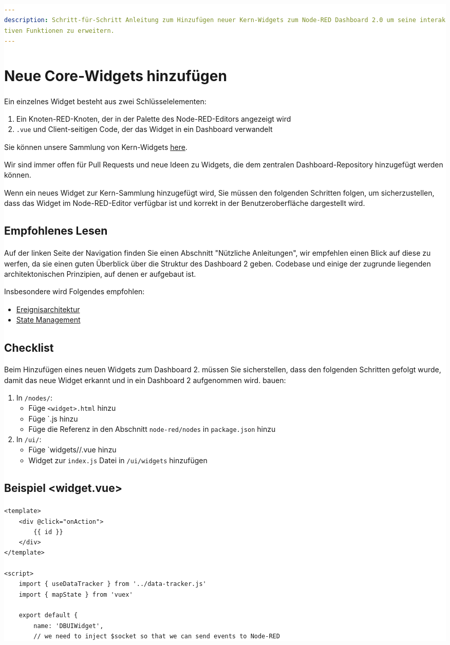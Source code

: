 ```yaml
---
description: Schritt-für-Schritt Anleitung zum Hinzufügen neuer Kern-Widgets zum Node-RED Dashboard 2.0 um seine interaktiven Funktionen zu erweitern.
---
```


# Neue Core-Widgets hinzufügen

Ein einzelnes Widget besteht aus zwei Schlüsselelementen:

1. Ein Knoten-RED-Knoten, der in der Palette des Node-RED-Editors angezeigt wird
2. `.vue` und Client-seitigen Code, der das Widget in ein Dashboard verwandelt

Sie können unsere Sammlung von Kern-Widgets [here](../../nodes/widgets.md).

Wir sind immer offen für Pull Requests und neue Ideen zu Widgets, die dem zentralen Dashboard-Repository hinzugefügt werden können.

Wenn ein neues Widget zur Kern-Sammlung hinzugefügt wird, Sie müssen den folgenden Schritten folgen, um sicherzustellen, dass das Widget im Node-RED-Editor verfügbar ist und korrekt in der Benutzeroberfläche dargestellt wird.

## Empfohlenes Lesen

Auf der linken Seite der Navigation finden Sie einen Abschnitt "Nützliche Anleitungen", wir empfehlen einen Blick auf diese zu werfen, da sie einen guten Überblick über die Struktur des Dashboard 2 geben. Codebase und einige der zugrunde liegenden architektonischen Prinzipien, auf denen er aufgebaut ist.

Insbesondere wird Folgendes empfohlen:

- [Ereignisarchitektur](/contributing/guides/state-management.html)
- [State Management](/contributing/guides/state-management.html)

## Checklist

Beim Hinzufügen eines neuen Widgets zum Dashboard 2. müssen Sie sicherstellen, dass den folgenden Schritten gefolgt wurde, damit das neue Widget erkannt und in ein Dashboard 2 aufgenommen wird. bauen:

1. In `/nodes/`:
    - Füge `<widget>.html` hinzu
    - Füge \`<widget>.js hinzu
    - Füge die Referenz in den Abschnitt `node-red/nodes` in `package.json` hinzu
2. In `/ui/`:
    - Füge \`widgets/<widget>/<widget>.vue hinzu
    - Widget zur `index.js` Datei in `/ui/widgets` hinzufügen

## Beispiel <widget.vue>

```vue
<template>
    <div @click="onAction">
        {{ id }}
    </div>
</template>

<script>
    import { useDataTracker } from '../data-tracker.js'
    import { mapState } from 'vuex'

    export default {
        name: 'DBUIWidget',
        // we need to inject $socket so that we can send events to Node-RED
```